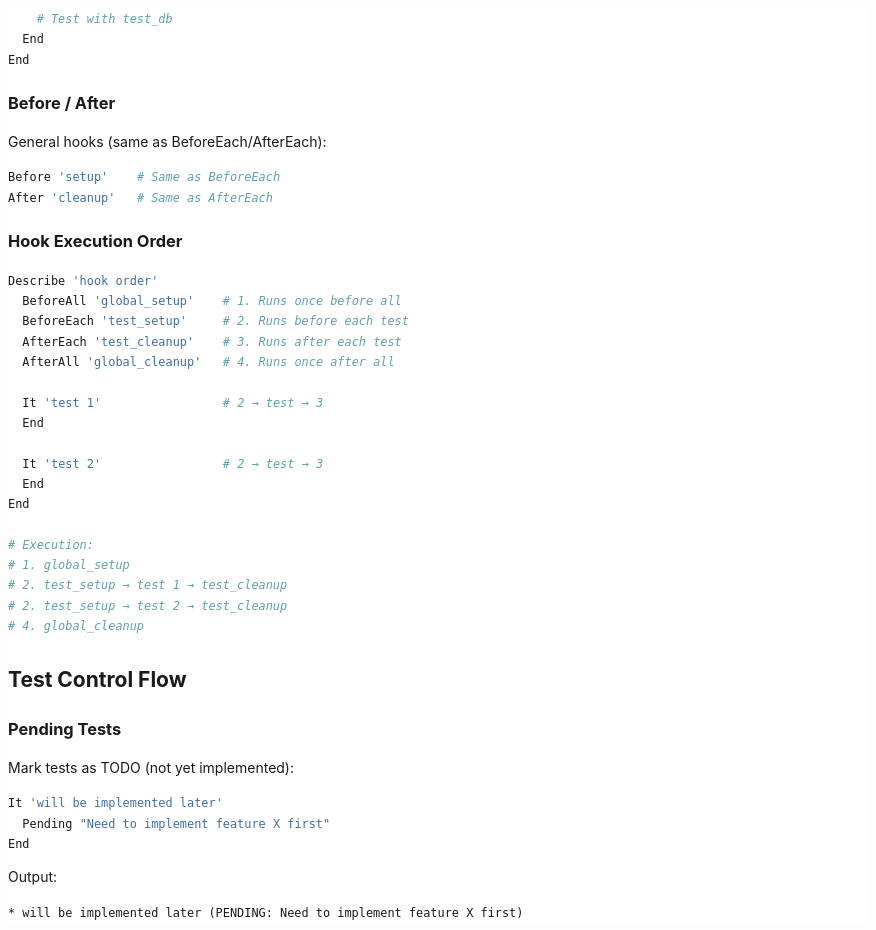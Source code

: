 ```bash
    # Test with test_db
  End
End
```

### Before / After

General hooks (same as BeforeEach/AfterEach):

```bash
Before 'setup'    # Same as BeforeEach
After 'cleanup'   # Same as AfterEach
```

### Hook Execution Order

```bash
Describe 'hook order'
  BeforeAll 'global_setup'    # 1. Runs once before all
  BeforeEach 'test_setup'     # 2. Runs before each test
  AfterEach 'test_cleanup'    # 3. Runs after each test
  AfterAll 'global_cleanup'   # 4. Runs once after all

  It 'test 1'                 # 2 → test → 3
  End

  It 'test 2'                 # 2 → test → 3
  End
End

# Execution:
# 1. global_setup
# 2. test_setup → test 1 → test_cleanup
# 2. test_setup → test 2 → test_cleanup
# 4. global_cleanup
```

## Test Control Flow

### Pending Tests

Mark tests as TODO (not yet implemented):

```bash
It 'will be implemented later'
  Pending "Need to implement feature X first"
End
```

Output:
```
* will be implemented later (PENDING: Need to implement feature X first)
```
